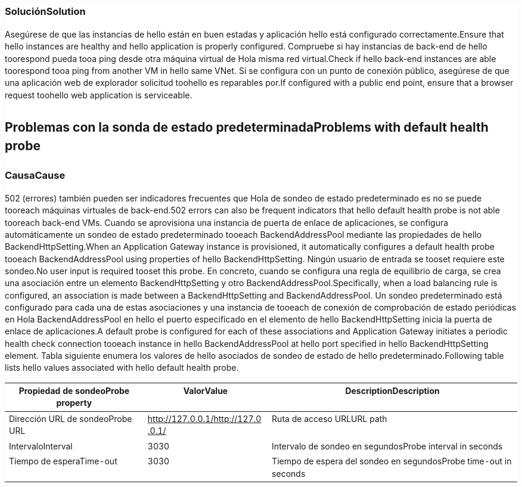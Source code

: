 ### <a name="solution"></a><span data-ttu-id="57065-127">Solución</span><span class="sxs-lookup"><span data-stu-id="57065-127">Solution</span></span>

<span data-ttu-id="57065-128">Asegúrese de que las instancias de hello están en buen estadas y aplicación hello está configurado correctamente.</span><span class="sxs-lookup"><span data-stu-id="57065-128">Ensure that hello instances are healthy and hello application is properly configured.</span></span> <span data-ttu-id="57065-129">Compruebe si hay instancias de back-end de hello toorespond pueda tooa ping desde otra máquina virtual de Hola misma red virtual.</span><span class="sxs-lookup"><span data-stu-id="57065-129">Check if hello back-end instances are able toorespond tooa ping from another VM in hello same VNet.</span></span> <span data-ttu-id="57065-130">Si se configura con un punto de conexión público, asegúrese de que una aplicación web de explorador solicitud toohello es reparables por.</span><span class="sxs-lookup"><span data-stu-id="57065-130">If configured with a public end point, ensure that a browser request toohello web application is serviceable.</span></span>

## <a name="problems-with-default-health-probe"></a><span data-ttu-id="57065-131">Problemas con la sonda de estado predeterminada</span><span class="sxs-lookup"><span data-stu-id="57065-131">Problems with default health probe</span></span>

### <a name="cause"></a><span data-ttu-id="57065-132">Causa</span><span class="sxs-lookup"><span data-stu-id="57065-132">Cause</span></span>

<span data-ttu-id="57065-133">502 (errores) también pueden ser indicadores frecuentes que Hola de sondeo de estado predeterminado es no se puede tooreach máquinas virtuales de back-end.</span><span class="sxs-lookup"><span data-stu-id="57065-133">502 errors can also be frequent indicators that hello default health probe is not able tooreach back-end VMs.</span></span> <span data-ttu-id="57065-134">Cuando se aprovisiona una instancia de puerta de enlace de aplicaciones, se configura automáticamente un sondeo de estado predeterminado tooeach BackendAddressPool mediante las propiedades de hello BackendHttpSetting.</span><span class="sxs-lookup"><span data-stu-id="57065-134">When an Application Gateway instance is provisioned, it automatically configures a default health probe tooeach BackendAddressPool using properties of hello BackendHttpSetting.</span></span> <span data-ttu-id="57065-135">Ningún usuario de entrada se tooset requiere este sondeo.</span><span class="sxs-lookup"><span data-stu-id="57065-135">No user input is required tooset this probe.</span></span> <span data-ttu-id="57065-136">En concreto, cuando se configura una regla de equilibrio de carga, se crea una asociación entre un elemento BackendHttpSetting y otro BackendAddressPool.</span><span class="sxs-lookup"><span data-stu-id="57065-136">Specifically, when a load balancing rule is configured, an association is made between a BackendHttpSetting and BackendAddressPool.</span></span> <span data-ttu-id="57065-137">Un sondeo predeterminado está configurado para cada una de estas asociaciones y una instancia de tooeach de conexión de comprobación de estado periódicas en Hola BackendAddressPool en hello el puerto especificado en el elemento de hello BackendHttpSetting inicia la puerta de enlace de aplicaciones.</span><span class="sxs-lookup"><span data-stu-id="57065-137">A default probe is configured for each of these associations and Application Gateway initiates a periodic health check connection tooeach instance in hello BackendAddressPool at hello port specified in hello BackendHttpSetting element.</span></span> <span data-ttu-id="57065-138">Tabla siguiente enumera los valores de hello asociados de sondeo de estado de hello predeterminado.</span><span class="sxs-lookup"><span data-stu-id="57065-138">Following table lists hello values associated with hello default health probe.</span></span>

| <span data-ttu-id="57065-139">Propiedad de sondeo</span><span class="sxs-lookup"><span data-stu-id="57065-139">Probe property</span></span> | <span data-ttu-id="57065-140">Valor</span><span class="sxs-lookup"><span data-stu-id="57065-140">Value</span></span> | <span data-ttu-id="57065-141">Description</span><span class="sxs-lookup"><span data-stu-id="57065-141">Description</span></span> |
| --- | --- | --- |
| <span data-ttu-id="57065-142">Dirección URL de sondeo</span><span class="sxs-lookup"><span data-stu-id="57065-142">Probe URL</span></span> |<span data-ttu-id="57065-143">http://127.0.0.1/</span><span class="sxs-lookup"><span data-stu-id="57065-143">http://127.0.0.1/</span></span> |<span data-ttu-id="57065-144">Ruta de acceso URL</span><span class="sxs-lookup"><span data-stu-id="57065-144">URL path</span></span> |
| <span data-ttu-id="57065-145">Intervalo</span><span class="sxs-lookup"><span data-stu-id="57065-145">Interval</span></span> |<span data-ttu-id="57065-146">30</span><span class="sxs-lookup"><span data-stu-id="57065-146">30</span></span> |<span data-ttu-id="57065-147">Intervalo de sondeo en segundos</span><span class="sxs-lookup"><span data-stu-id="57065-147">Probe interval in seconds</span></span> |
| <span data-ttu-id="57065-148">Tiempo de espera</span><span class="sxs-lookup"><span data-stu-id="57065-148">Time-out</span></span> |<span data-ttu-id="57065-149">30</span><span class="sxs-lookup"><span data-stu-id="57065-149">30</span></span> |<span data-ttu-id="57065-150">Tiempo de espera del sondeo en segundos</span><span class="sxs-lookup"><span data-stu-id="57065-150">Probe time-out in seconds</span></span> |